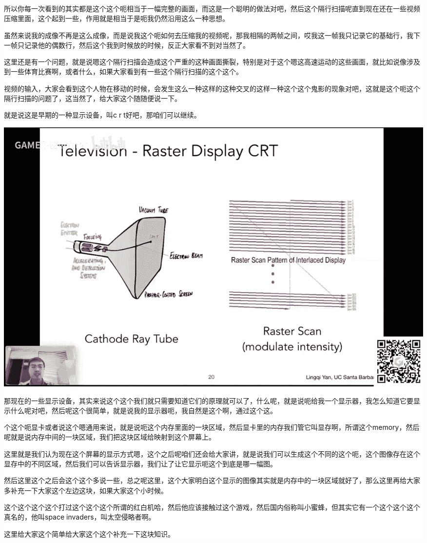 所以你每一次看到的其实都是这个这个呃相当于一幅完整的画面，而这是一个聪明的做法对吧，然后这个隔行扫描呢直到现在还在一些视频压缩里面，这个起到一些，作用就是相当于是呃我仍然沿用这么一种思想。

虽然来说我的成像不再是这么成像，而是说我这个呃如何去压缩我的视频呢，那我相隔的两帧之间，哎我这一帧我只记录它的基础行，我下一帧只记录他的偶数行，然后这个我到时候放的时候，反正大家看不到对当然了。

这里还是有一个问题，就是说嗯这个隔行扫描会造成这个严重的这种画面撕裂，特别是对于这个嗯这高速运动的这些画面，就比如说像涉及到一些体育比赛啊，或者什么，如果大家看到有一些这个隔行扫描的这个这个。

视频的输入，大家会看到这个人物在移动的时候，会发生这么一种这样的这种交叉的这样一种这个这个鬼影的现象对吧，这就是这个呃这个隔行扫描的问题了，这当然了，给大家这个随随便说一下。

就是说这是早期的一种显示设备，叫c r t好吧，那咱们可以继续。

![](img/95189f28a920e0b224f844dd4b057418_6.png)

那现在的一些显示设备，其实来说这个这个我们就只需要知道它们的原理就可以了，什么呢，就是说呃给我一个显示器，我怎么知道它要显示什么呢对吧，然后呢这个很简单，就是说我的显示器呃，我自然是这个啊，通过这个这。

个这个呃显卡或者说这个嗯通用来说，就是说呃这个内存里面的一块区域，然后显卡里的内存我们管它叫显存啊，所谓这个memory，然后呢就是说内存中间的一块区域，我们把这块区域给映射到这个屏幕上。

这里就是我们认为现在这个屏幕的显示方式嗯，这个之后呢咱们还会给大家讲，就是说我们可以生成这个不同的这个呃，这个图像存在这个显存中的不同区域，然后我们可以告诉显示器，我们让了让它显示呃这个到底是哪一幅图。

然后这里这个之后会这个这个多说一些，总之呢这里，这个大家明白这个显示的图像其实就是内存中的一块区域就好了，那么这里再给大家多补充一下大家这个左边这块，如果大家这个小时候。

这个这个这个这个打过这个这个这个所谓的红白机哈，然后他应该接触过这个游戏，然后国内俗称叫小蜜蜂，但其实它有一个这个这个这个真名的，他叫space invaders，叫太空侵略者啊。

这里给大家这个简单给大家这个这个补充一下这块知识。
